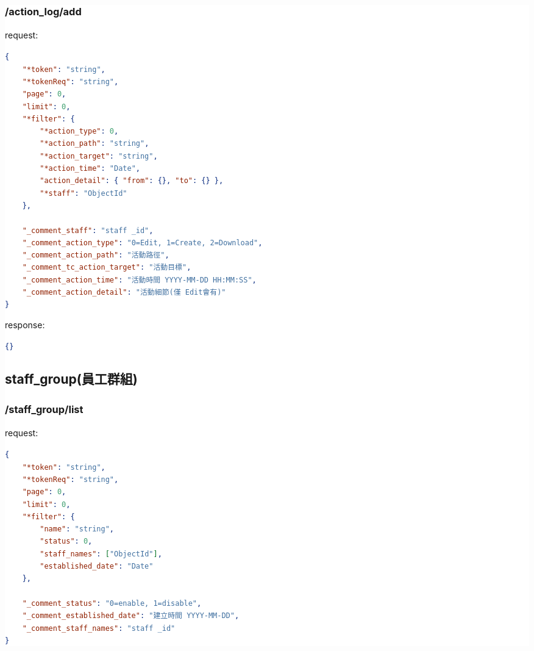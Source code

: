 ### /action_log/add

request:

```json
{
	"*token": "string",
	"*tokenReq": "string",
	"page": 0,
	"limit": 0,
	"*filter": {
		"*action_type": 0,
		"*action_path": "string",
		"*action_target": "string",
		"*action_time": "Date",
		"action_detail": { "from": {}, "to": {} },
		"*staff": "ObjectId"
	},

	"_comment_staff": "staff _id",
	"_comment_action_type": "0=Edit, 1=Create, 2=Download",
	"_comment_action_path": "活動路徑",
	"_comment_tc_action_target": "活動目標",
	"_comment_action_time": "活動時間 YYYY-MM-DD HH:MM:SS",
	"_comment_action_detail": "活動細節(僅 Edit會有)"
}
```

response:

```json
{}
```

## staff_group(員工群組)

### /staff_group/list

request:

```json
{
	"*token": "string",
	"*tokenReq": "string",
	"page": 0,
	"limit": 0,
	"*filter": {
		"name": "string",
		"status": 0,
		"staff_names": ["ObjectId"],
		"established_date": "Date"
	},

	"_comment_status": "0=enable, 1=disable",
	"_comment_established_date": "建立時間 YYYY-MM-DD",
	"_comment_staff_names": "staff _id"
}
```
